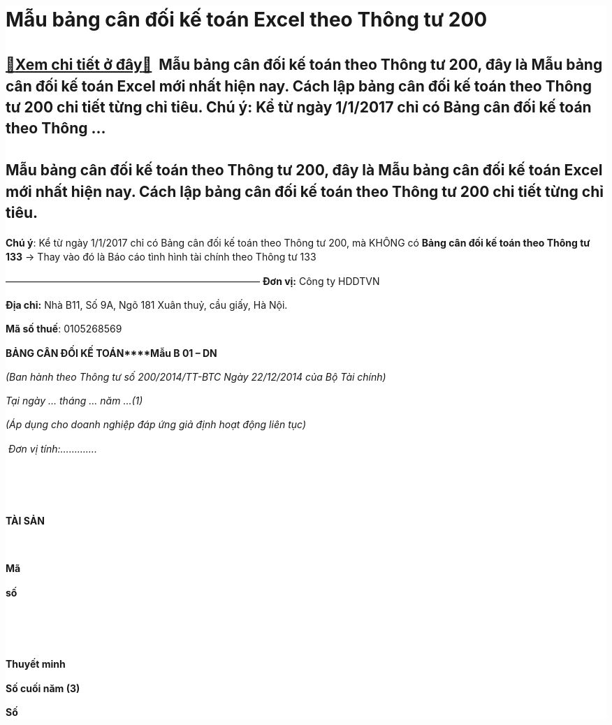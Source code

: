 Mẫu bảng cân đối kế toán Excel theo Thông tư 200
================================================

[:gift:Xem chi tiết ở đây:gift:](https://hddtvn.com/mau-bang-can-doi-ke-toan-excel-theo-thong-tu-200/)  Mẫu bảng cân đối kế toán theo Thông tư 200, đây là Mẫu bảng cân đối kế toán Excel mới nhất hiện nay. Cách lập bảng cân đối kế toán theo Thông tư 200 chi tiết từng chỉ tiêu. Chú ý: Kể từ ngày 1/1/2017 chỉ có Bảng cân đối kế toán theo Thông …
--------------------------------------------------------------------------------------------------------------------------------------------------------------------------------------------------------------------------------------------------



Mẫu bảng cân đối kế toán theo Thông tư 200, đây là Mẫu bảng cân đối kế toán Excel mới nhất hiện nay. Cách lập bảng cân đối kế toán theo Thông tư 200 chi tiết từng chỉ tiêu.
-----------------------------------------------------------------------------------------------------------------------------------------------------------------------------


**Chú ý**: Kể từ ngày 1/1/2017 chỉ có Bảng cân đối kế toán theo Thông tư 200, mà KHÔNG có **Bảng cân đối kế toán theo Thông tư 133** -> Thay vào đó là Báo cáo tình hình tài chính theo Thông tư 133



  



——————————————————————————
**Đơn vị:** Công ty HDDTVN  

**Địa chỉ:** Nhà B11, Số 9A, Ngõ 181 Xuân thuỷ, cầu giấy, Hà Nội.  

**Mã số thuế**: 0105268569



**BẢNG CÂN ĐỐI KẾ TOÁN****Mẫu B 01 – DN**  

*(Ban hành theo Thông tư số 200/2014/TT-BTC Ngày 22/12/2014 của Bộ Tài chính)*  

*Tại ngày … tháng … năm …(1)*  

*(Áp dụng cho doanh nghiệp đáp ứng giả định hoạt động liên tục)*

 *Đơn vị tính:………….*




   

  

**TÀI SẢN**


   

**Mã**  

**số**  

  

   

**Thuyết minh**

**Số cuối năm (3)**

**Số**  
